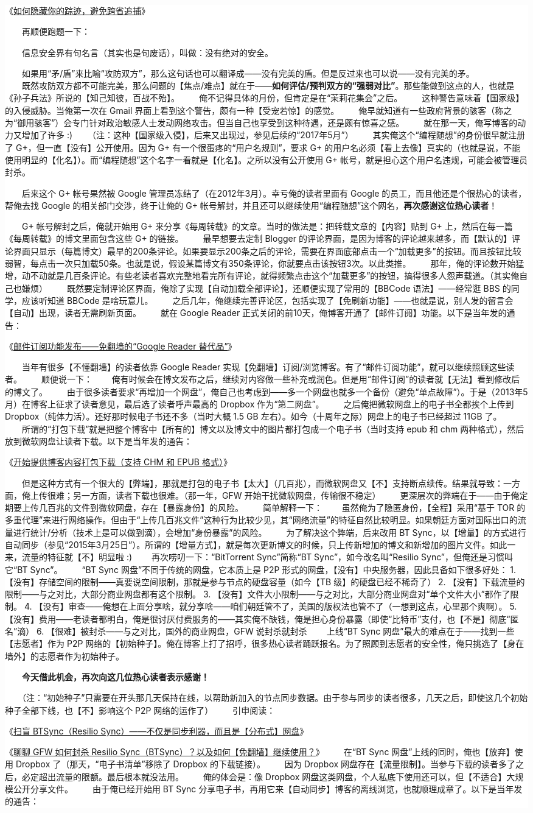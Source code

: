 《[如何隐藏你的踪迹，避免跨省追捕](https://program-think.blogspot.com/2010/04/howto-cover-your-tracks-0.html)》

　　再顺便跑题一下：

　　信息安全界有句名言（其实也是句废话），叫做：没有绝对的安全。

  
　　如果用“矛/盾”来比喻“攻防双方”，那么这句话也可以翻译成——没有完美的盾。但是反过来也可以说——没有完美的矛。  
　　既然攻防双方都不可能完美，那么问题的【焦点/难点】就在于——**如何评估/预判双方的“强弱对比”**。那些能做到这点的人，也就是《孙子兵法》所说的【知己知彼，百战不殆】。 　　俺不记得具体的月份，但肯定是在“茉莉花集会”之后。 　　这种警告意味着【国家级】的入侵威胁。当俺第一次在 Gmail 界面上看到这个警告，颇有一种【受宠若惊】的感觉。 　　俺早就知道有一些政府背景的骇客（称之为“御用骇客”）会专门针对政治敏感人士发动网络攻击。但当自己也享受到这种待遇，还是颇有惊喜之感。 　　就在那一天，俺写博客的动力又增加了许多 :) 　　（注：这种【国家级入侵】，后来又出现过，参见后续的“2017年5月”） 　　其实俺这个“编程随想”的身份很早就注册了 G+，但一直【没有】公开使用。因为 G+ 有一个很蛋疼的“用户名规则”，要求 G+ 的用户名必须【看上去像】真实的（也就是说，不能使用明显的【化名】）。而“编程随想”这个名字一看就是【化名】。之所以没有公开使用 G+ 帐号，就是担心这个用户名违规，可能会被管理员封杀。

　　后来这个 G+ 帐号果然被 Google 管理员冻结了（在2012年3月）。幸亏俺的读者里面有 Google 的员工，而且他还是个很热心的读者，帮俺去找 Google 的相关部门交涉，终于让俺的 G+ 帐号解封，并且还可以继续使用“编程随想”这个网名，**再次感谢这位热心读者**！

　　G+ 帐号解封之后，俺就开始用 G+ 来分享《每周转载》的文章。当时的做法是：把转载文章的【内容】贴到 G+ 上，然后在每一篇《每周转载》的博文里面包含这些 G+ 的链接。 　　最早想要去定制 Blogger 的评论界面，是因为博客的评论越来越多，而【默认的】评论界面只显示（每篇博文）最早的200条评论。如果要显示200条之后的评论，需要在界面底部点击一个“加载更多”的按钮。而且按钮比较弱智，每点击一次只加载50条。也就是说，假设某篇博文有350条评论，你就要点击该按钮3次。以此类推。 　　那年，俺的评论数开始猛增，动不动就是几百条评论。有些老读者喜欢完整地看完所有评论，就得频繁点击这个“加载更多”的按钮，搞得很多人怨声载道。（其实俺自己也嫌烦） 　　既然要定制评论区界面，俺除了实现【自动加载全部评论】，还顺便实现了常用的【BBCode 语法】——经常逛 BBS 的同学，应该听知道 BBCode 是啥玩意儿。 　　之后几年，俺继续完善评论区，包括实现了【免刷新功能】——也就是说，别人发的留言会【自动】出现，读者无需刷新页面。 　　就在 Google Reader 正式关闭的前10天，俺博客开通了【邮件订阅】功能。以下是当年发的通告：

《[邮件订阅功能发布——免翻墙的“Google Reader 替代品”](https://program-think.blogspot.com/2013/06/email-subscription.html)》

　　当年有很多【不懂翻墙】的读者依靠 Google Reader 实现【免翻墙】订阅/浏览博客。有了“邮件订阅功能”，就可以继续照顾这些读者。 　　顺便说一下： 　　俺有时候会在博文发布之后，继续对内容做一些补充或润色。但是用“邮件订阅”的读者就【无法】看到修改后的博文了。 　　由于很多读者要求“再增加一个网盘”，俺自己也考虑到——多一个网盘也就多一个备份（避免“单点故障”）。于是（2013年5月）在博客上征求了读者意见，最后选了读者呼声最高的 Dropbox 作为“第二网盘”。 　　之后俺把微软网盘上的电子书全都挨个上传到 Dropbox（纯体力活）。还好那时候电子书还不多（当时大概 1.5 GB 左右）。如今（十周年之际）网盘上的电子书已经超过 11GB 了。 　　所谓的“打包下载”就是把整个博客中【所有的】博文以及博文中的图片都打包成一个电子书（当时支持 epub 和 chm 两种格式），然后放到微软网盘让读者下载。以下是当年发的通告：

《[开始提供博客内容打包下载（支持 CHM 和 EPUB 格式）](https://program-think.blogspot.com/2014/04/blog-ebook.html)》

　　但是这种方式有一个很大的【弊端】，那就是打包的电子书【太大】（几百兆），而微软网盘又【不】支持断点续传。结果就导致：一方面，俺上传很难；另一方面，读者下载也很难。（那一年，GFW 开始干扰微软网盘，传输很不稳定） 　　更深层次的弊端在于——由于俺定期要上传几百兆的文件到微软网盘，存在【暴露身份】的风险。 　　简单解释一下： 　　虽然俺为了隐匿身份，【全程】采用“基于 TOR 的多重代理”来进行网络操作。但由于“上传几百兆文件”这种行为比较少见，其“网络流量”的特征自然比较明显。如果朝廷方面对国际出口的流量进行统计/分析（技术上是可以做到滴），会增加“身份暴露”的风险。 　　为了解决这个弊端，后来改用 BT Sync，以【增量】的方式进行自动同步（参见“2015年3月25日”）。所谓的【增量方式】，就是每次更新博文的时候，只上传新增加的博文和新增加的图片文件。如此一来，流量的特征就【不】明显啦 :) 　　再次唠叨一下：“BitTorrent Sync”简称“BT Sync”，如今改名叫“Resilio Sync”，但俺还是习惯叫它“BT Sync”。 　　“BT Sync 网盘”不同于传统的网盘，它本质上是 P2P 形式的网盘，【没有】中央服务器，因此具备如下很多好处： 1. 【没有】存储空间的限制——真要说空间限制，那就是参与节点的硬盘容量（如今【TB 级】的硬盘已经不稀奇了） 2. 【没有】下载流量的限制——与之对比，大部分商业网盘都有这个限制。 3. 【没有】文件大小限制——与之对比，大部分商业网盘对“单个文件大小”都作了限制。 4. 【没有】审查——俺想在上面分享啥，就分享啥——咱们朝廷管不了，美国的版权法也管不了（一想到这点，心里那个爽啊）。 5. 【没有】费用——老读者都明白，俺是很讨厌付费服务的——其实俺不缺钱，俺是担心身份暴露（即使“比特币”支付，也【不是】彻底“匿名”滴） 6. 【很难】被封杀——与之对比，国外的商业网盘，GFW 说封杀就封杀 　　上线“BT Sync 网盘”最大的难点在于——找到一些【志愿者】作为 P2P 网络的【初始种子】。俺在博客上打了招呼，很多热心读者踊跃报名。为了照顾到志愿者的安全性，俺只挑选了【身在墙外】的志愿者作为初始种子。

　　**今天借此机会，再次向这几位热心读者表示感谢！**

　　（注：“初始种子”只需要在开头那几天保持在线，以帮助新加入的节点同步数据。由于参与同步的读者很多，几天之后，即使这几个初始种子全部下线，也【不】影响这个 P2P 网络的运作了） 　　引申阅读：

《[扫盲 BTSync（Resilio Sync）——不仅是同步利器，而且是【分布式】网盘](https://program-think.blogspot.com/2015/01/BitTorrent-Sync.html)》

  
《[聊聊 GFW 如何封杀 Resilio Sync（BTSync）？以及如何【免翻墙】继续使用？](https://program-think.blogspot.com/2017/08/GFW-Resilio-Sync.html)》 　　在“BT Sync 网盘”上线的同时，俺也【放弃】使用 Dropbox 了（那天，“电子书清单”移除了 Dropbox 的下载链接）。 　　因为 Dropbox 网盘存在【流量限制】。当参与下载的读者多了之后，必定超出流量的限额。最后根本就没法用。 　　俺的体会是：像 Dropbox 网盘这类网盘，个人私底下使用还可以，但【不适合】大规模公开分享文件。 　　由于俺已经开始用 BT Sync 分享电子书，再用它来【自动同步】博客的离线浏览，也就顺理成章了。以下是当年发的通告：
